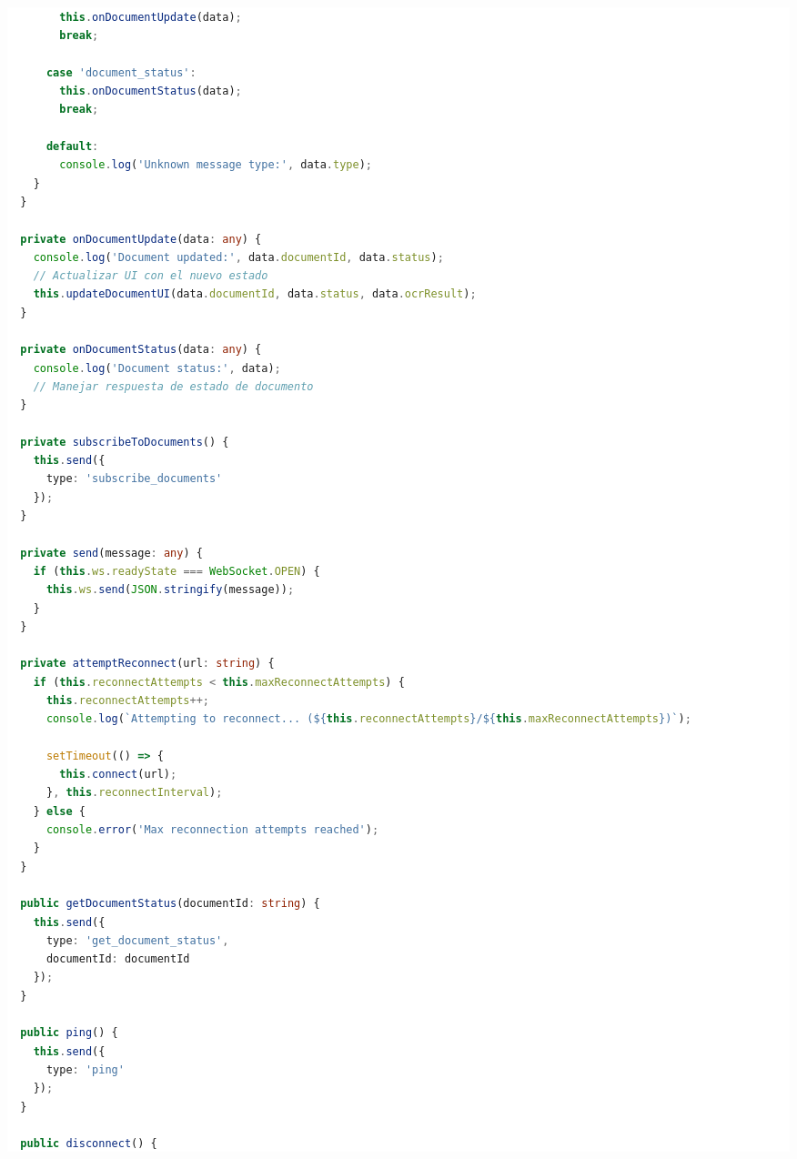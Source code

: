 ```typescript
        this.onDocumentUpdate(data);
        break;
        
      case 'document_status':
        this.onDocumentStatus(data);
        break;
        
      default:
        console.log('Unknown message type:', data.type);
    }
  }

  private onDocumentUpdate(data: any) {
    console.log('Document updated:', data.documentId, data.status);
    // Actualizar UI con el nuevo estado
    this.updateDocumentUI(data.documentId, data.status, data.ocrResult);
  }

  private onDocumentStatus(data: any) {
    console.log('Document status:', data);
    // Manejar respuesta de estado de documento
  }

  private subscribeToDocuments() {
    this.send({
      type: 'subscribe_documents'
    });
  }

  private send(message: any) {
    if (this.ws.readyState === WebSocket.OPEN) {
      this.ws.send(JSON.stringify(message));
    }
  }

  private attemptReconnect(url: string) {
    if (this.reconnectAttempts < this.maxReconnectAttempts) {
      this.reconnectAttempts++;
      console.log(`Attempting to reconnect... (${this.reconnectAttempts}/${this.maxReconnectAttempts})`);
      
      setTimeout(() => {
        this.connect(url);
      }, this.reconnectInterval);
    } else {
      console.error('Max reconnection attempts reached');
    }
  }

  public getDocumentStatus(documentId: string) {
    this.send({
      type: 'get_document_status',
      documentId: documentId
    });
  }

  public ping() {
    this.send({
      type: 'ping'
    });
  }

  public disconnect() {
```